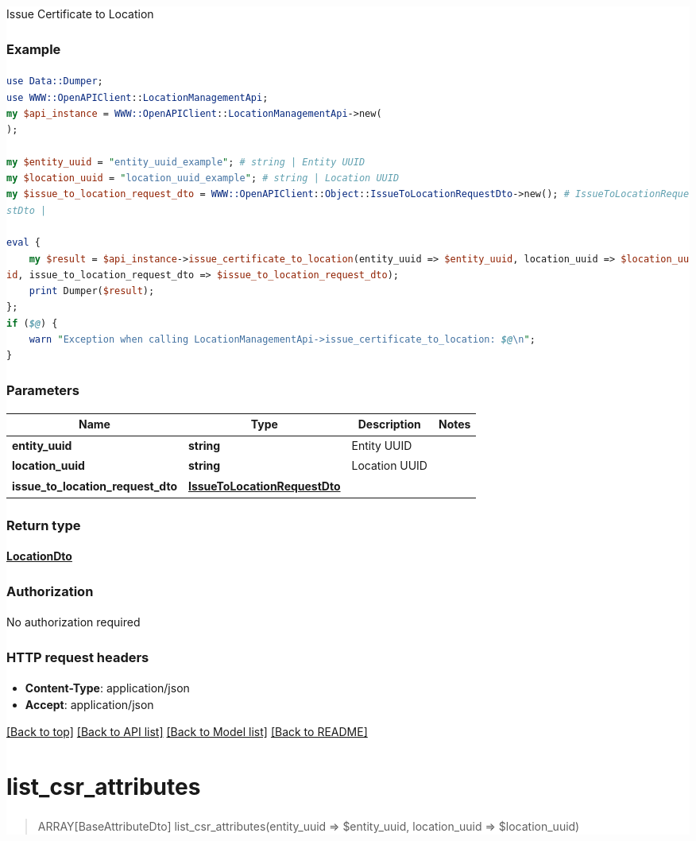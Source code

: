 Issue Certificate to Location

### Example
```perl
use Data::Dumper;
use WWW::OpenAPIClient::LocationManagementApi;
my $api_instance = WWW::OpenAPIClient::LocationManagementApi->new(
);

my $entity_uuid = "entity_uuid_example"; # string | Entity UUID
my $location_uuid = "location_uuid_example"; # string | Location UUID
my $issue_to_location_request_dto = WWW::OpenAPIClient::Object::IssueToLocationRequestDto->new(); # IssueToLocationRequestDto | 

eval {
    my $result = $api_instance->issue_certificate_to_location(entity_uuid => $entity_uuid, location_uuid => $location_uuid, issue_to_location_request_dto => $issue_to_location_request_dto);
    print Dumper($result);
};
if ($@) {
    warn "Exception when calling LocationManagementApi->issue_certificate_to_location: $@\n";
}
```

### Parameters

Name | Type | Description  | Notes
------------- | ------------- | ------------- | -------------
 **entity_uuid** | **string**| Entity UUID | 
 **location_uuid** | **string**| Location UUID | 
 **issue_to_location_request_dto** | [**IssueToLocationRequestDto**](IssueToLocationRequestDto.md)|  | 

### Return type

[**LocationDto**](LocationDto.md)

### Authorization

No authorization required

### HTTP request headers

 - **Content-Type**: application/json
 - **Accept**: application/json

[[Back to top]](#) [[Back to API list]](../README.md#documentation-for-api-endpoints) [[Back to Model list]](../README.md#documentation-for-models) [[Back to README]](../README.md)

# **list_csr_attributes**
> ARRAY[BaseAttributeDto] list_csr_attributes(entity_uuid => $entity_uuid, location_uuid => $location_uuid)

